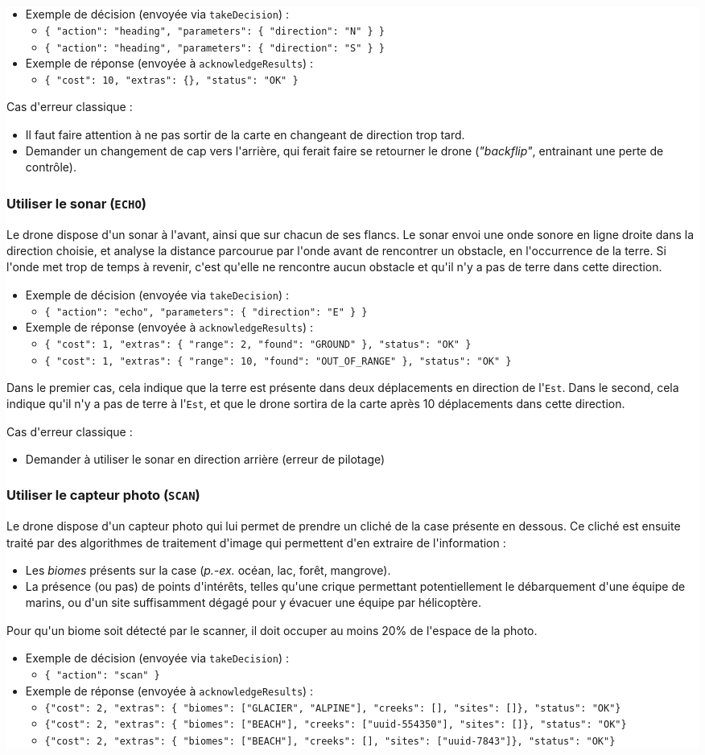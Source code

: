   - Exemple de décision (envoyée via `takeDecision`) : 
      - `{ "action": "heading", "parameters": { "direction": "N" } }`
      - `{ "action": "heading", "parameters": { "direction": "S" } }`
  - Exemple de réponse (envoyée à `acknowledgeResults`) : 
      - `{ "cost": 10, "extras": {}, "status": "OK" }`  

Cas d'erreur classique : 

  - Il faut faire attention à ne pas sortir de la carte en changeant de direction trop tard.
  - Demander un changement de cap vers l'arrière, qui ferait faire se retourner le drone (_"backflip"_, entrainant une perte de contrôle).


### Utiliser le sonar (`ECHO`)

Le drone dispose d'un sonar à l'avant, ainsi que sur chacun de ses flancs. Le sonar envoi une onde sonore en ligne droite dans la direction choisie, et analyse la distance parcourue par l'onde avant de rencontrer un obstacle, en l'occurrence de la terre. Si l'onde met trop de temps à revenir, c'est qu'elle ne rencontre aucun obstacle et qu'il n'y a pas de terre dans cette direction.

 - Exemple de décision (envoyée via `takeDecision`) : 
      - `{ "action": "echo", "parameters": { "direction": "E" } }`
  - Exemple de réponse (envoyée à `acknowledgeResults`) : 
      - `{ "cost": 1, "extras": { "range": 2, "found": "GROUND" }, "status": "OK" }`
      - `{ "cost": 1, "extras": { "range": 10, "found": "OUT_OF_RANGE" }, "status": "OK" }`

Dans le premier cas, cela indique que la terre est présente dans deux déplacements en direction de l'`Est`. Dans le second, cela indique qu'il n'y a pas de terre à l'`Est`, et que le drone sortira de la carte après 10 déplacements dans cette direction.

Cas d'erreur classique : 

  - Demander à utiliser le sonar en direction arrière (erreur de pilotage)


### Utiliser le capteur photo (`SCAN`)

Le drone dispose d'un capteur photo qui lui permet de prendre un cliché de la case présente en dessous. Ce cliché est ensuite traité par des algorithmes de traitement d'image qui permettent d'en extraire de l'information : 

  - Les _biomes_ présents sur la case (_p.-ex._ océan, lac, forêt, mangrove).
  - La présence (ou pas) de points d'intérêts, telles qu'une crique permettant potentiellement le débarquement d'une équipe de marins, ou d'un site suffisamment dégagé pour y évacuer une équipe par hélicoptère.

  
Pour qu'un biome soit détecté par le scanner, il doit occuper au moins 20% de l'espace de la photo.


  - Exemple de décision (envoyée via `takeDecision`) : 
      - `{ "action": "scan" }`
  - Exemple de réponse (envoyée à `acknowledgeResults`) : 
      - `{"cost": 2, "extras": { "biomes": ["GLACIER", "ALPINE"], "creeks": [], "sites": []}, "status": "OK"}`
      - `{"cost": 2, "extras": { "biomes": ["BEACH"], "creeks": ["uuid-554350"], "sites": []}, "status": "OK"}`
      - `{"cost": 2, "extras": { "biomes": ["BEACH"], "creeks": [], "sites": ["uuid-7843"]}, "status": "OK"}`
